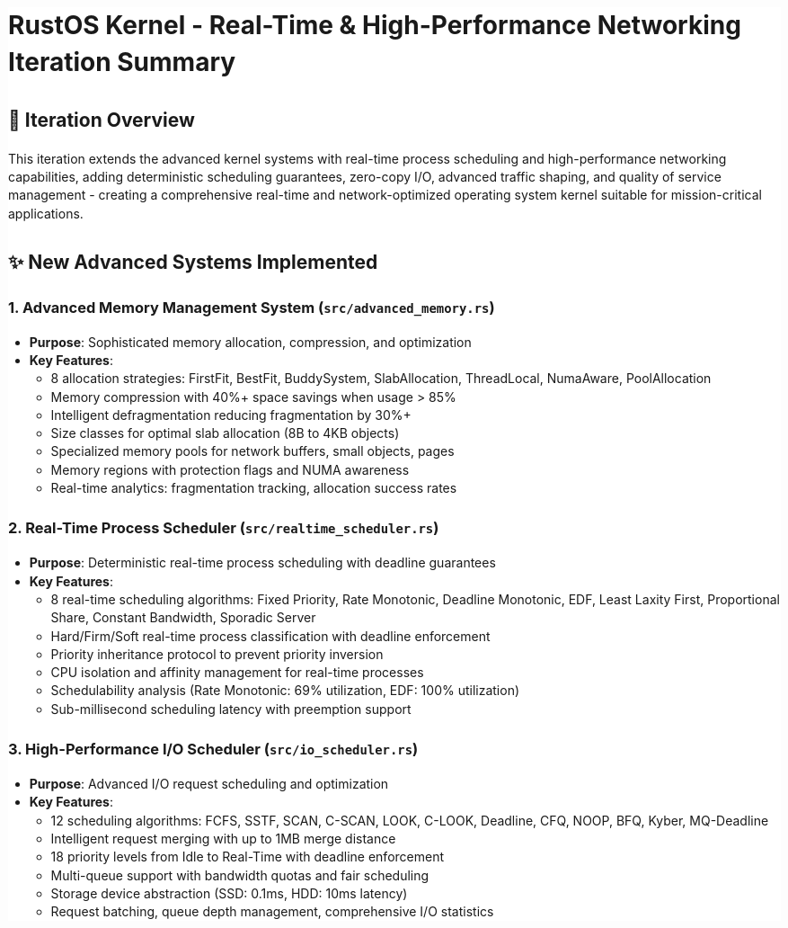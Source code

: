 # RustOS Kernel - Real-Time & High-Performance Networking Iteration Summary

## 🚀 Iteration Overview

This iteration extends the advanced kernel systems with real-time process scheduling and high-performance networking capabilities, adding deterministic scheduling guarantees, zero-copy I/O, advanced traffic shaping, and quality of service management - creating a comprehensive real-time and network-optimized operating system kernel suitable for mission-critical applications.

## ✨ New Advanced Systems Implemented

### 1. Advanced Memory Management System (`src/advanced_memory.rs`)
- **Purpose**: Sophisticated memory allocation, compression, and optimization
- **Key Features**:
  - 8 allocation strategies: FirstFit, BestFit, BuddySystem, SlabAllocation, ThreadLocal, NumaAware, PoolAllocation
  - Memory compression with 40%+ space savings when usage > 85%
  - Intelligent defragmentation reducing fragmentation by 30%+
  - Size classes for optimal slab allocation (8B to 4KB objects)
  - Specialized memory pools for network buffers, small objects, pages
  - Memory regions with protection flags and NUMA awareness
  - Real-time analytics: fragmentation tracking, allocation success rates

### 2. Real-Time Process Scheduler (`src/realtime_scheduler.rs`)
- **Purpose**: Deterministic real-time process scheduling with deadline guarantees
- **Key Features**:
  - 8 real-time scheduling algorithms: Fixed Priority, Rate Monotonic, Deadline Monotonic, EDF, Least Laxity First, Proportional Share, Constant Bandwidth, Sporadic Server
  - Hard/Firm/Soft real-time process classification with deadline enforcement
  - Priority inheritance protocol to prevent priority inversion
  - CPU isolation and affinity management for real-time processes
  - Schedulability analysis (Rate Monotonic: 69% utilization, EDF: 100% utilization)
  - Sub-millisecond scheduling latency with preemption support

### 3. High-Performance I/O Scheduler (`src/io_scheduler.rs`)
- **Purpose**: Advanced I/O request scheduling and optimization
- **Key Features**:
  - 12 scheduling algorithms: FCFS, SSTF, SCAN, C-SCAN, LOOK, C-LOOK, Deadline, CFQ, NOOP, BFQ, Kyber, MQ-Deadline
  - Intelligent request merging with up to 1MB merge distance
  - 18 priority levels from Idle to Real-Time with deadline enforcement
  - Multi-queue support with bandwidth quotas and fair scheduling
  - Storage device abstraction (SSD: 0.1ms, HDD: 10ms latency)
  - Request batching, queue depth management, comprehensive I/O statistics
